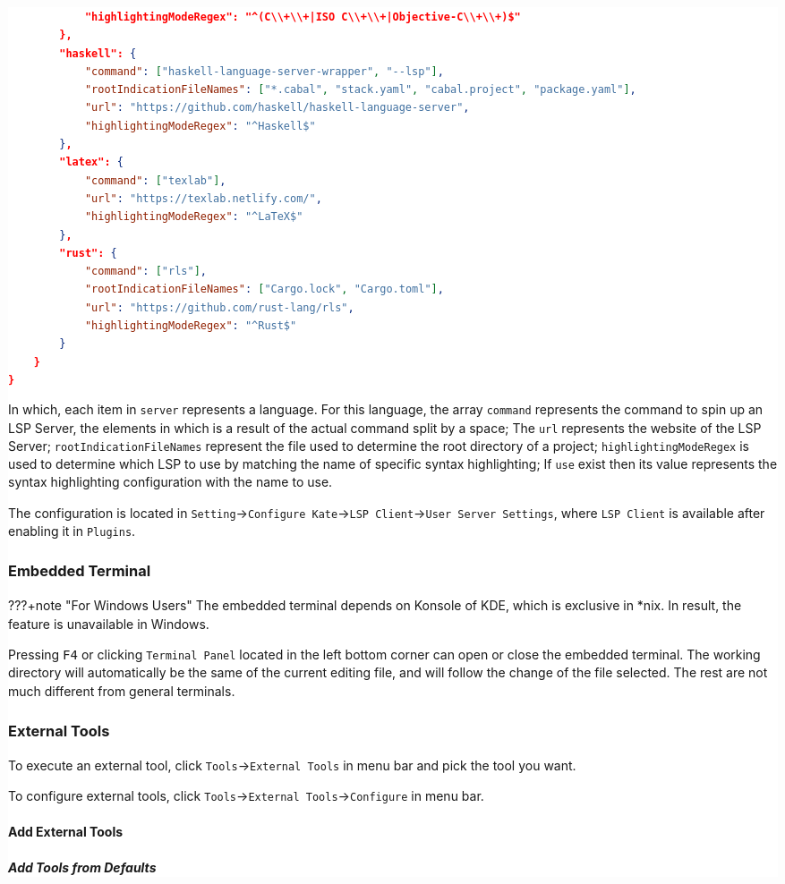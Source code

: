 ```json
            "highlightingModeRegex": "^(C\\+\\+|ISO C\\+\\+|Objective-C\\+\\+)$"
        },
        "haskell": {
            "command": ["haskell-language-server-wrapper", "--lsp"],
            "rootIndicationFileNames": ["*.cabal", "stack.yaml", "cabal.project", "package.yaml"],
            "url": "https://github.com/haskell/haskell-language-server",
            "highlightingModeRegex": "^Haskell$"
        },
        "latex": {
            "command": ["texlab"],
            "url": "https://texlab.netlify.com/",
            "highlightingModeRegex": "^LaTeX$"
        },
        "rust": {
            "command": ["rls"],
            "rootIndicationFileNames": ["Cargo.lock", "Cargo.toml"],
            "url": "https://github.com/rust-lang/rls",
            "highlightingModeRegex": "^Rust$"
        }
    }
}
```

In which, each item in `server` represents a language. For this language, the array `command` represents the command to spin up an LSP Server, the elements in which is a result of the actual command split by a space; The `url` represents the website of the LSP Server; `rootIndicationFileNames` represent the file used to determine the root directory of a project; `highlightingModeRegex` is used to determine which LSP to use by matching the name of specific syntax highlighting; If `use` exist then its value represents the syntax highlighting configuration with the name to use.

The configuration is located in `Setting`→`Configure Kate`→`LSP Client`→`User Server Settings`, where `LSP Client` is available after enabling it in `Plugins`.

### Embedded Terminal

???+note "For Windows Users"
    The embedded terminal depends on Konsole of KDE, which is exclusive in *nix. In result, the feature is unavailable in Windows.

Pressing <kbd>F4</kbd> or clicking `Terminal Panel` located in the left bottom corner can open or close the embedded terminal. The working directory will automatically be the same of the current editing file, and will follow the change of the file selected. The rest are not much different from general terminals.

### External Tools

To execute an external tool, click `Tools`→`External Tools` in menu bar and pick the tool you want.

To configure external tools, click `Tools`→`External Tools`→`Configure` in menu bar.

#### Add External Tools

##### Add Tools from Defaults


[^note1]: If `g++` is not in the `PATH` environment variables, replace it with its absolute path.
[^note2]: Or, if using Clang instead, replace `g++` with `clang++`.
